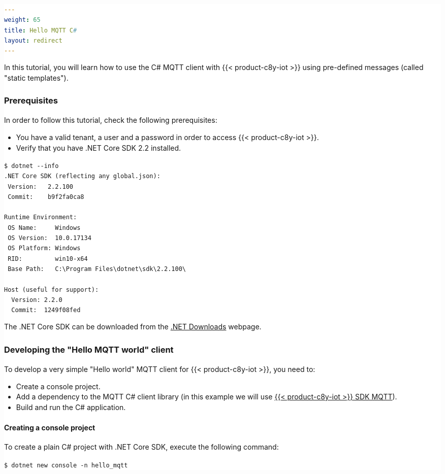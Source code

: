 ```yaml
---
weight: 65
title: Hello MQTT C#
layout: redirect
---
```


In this tutorial, you will learn how to use the C# MQTT client with {{< product-c8y-iot >}} using pre-defined messages (called "static templates").

### Prerequisites

In order to follow this tutorial, check the following prerequisites:

* You have a valid tenant, a user and a password in order to access {{< product-c8y-iot >}}.
* Verify that you have .NET Core SDK 2.2 installed.

```shell
$ dotnet --info
.NET Core SDK (reflecting any global.json):
 Version:   2.2.100
 Commit:    b9f2fa0ca8

Runtime Environment:
 OS Name:     Windows
 OS Version:  10.0.17134
 OS Platform: Windows
 RID:         win10-x64
 Base Path:   C:\Program Files\dotnet\sdk\2.2.100\

Host (useful for support):
  Version: 2.2.0
  Commit:  1249f08fed
```

The .NET Core SDK can be downloaded from the [.NET Downloads](https://dotnet.microsoft.com/download) webpage.

### Developing the "Hello MQTT world" client

To develop a very simple "Hello world" MQTT client for {{< product-c8y-iot >}}, you need to:

* Create a console project.
* Add a dependency to the MQTT C# client library (in this example we will use [{{< product-c8y-iot >}} SDK MQTT](https://bitbucket.org/m2m/cumulocity-sdk-cs/src)).
* Build and run the C# application.

#### Creating a console project

To create a plain C# project with .NET Core SDK, execute the following command:

```shell
$ dotnet new console -n hello_mqtt
```
